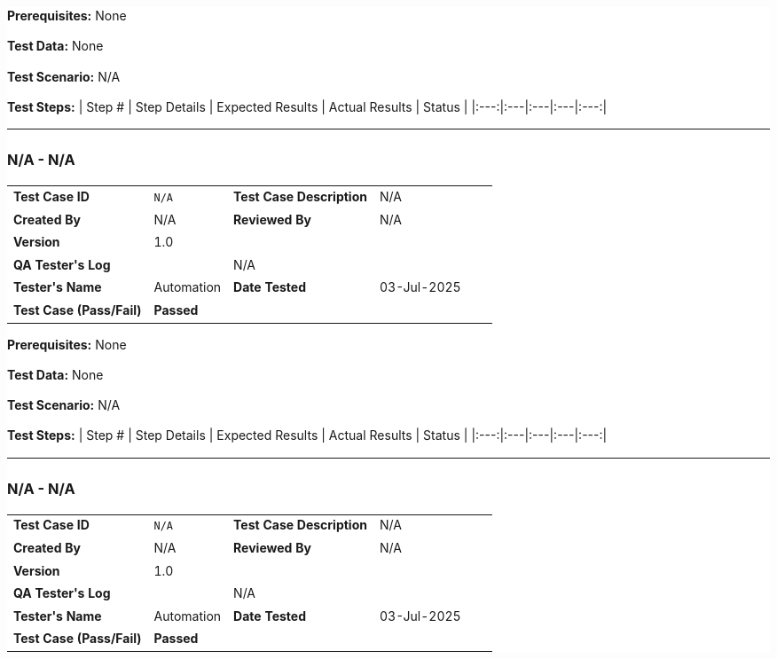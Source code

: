 
**Prerequisites:**
None

**Test Data:**
None

**Test Scenario:**
N/A

**Test Steps:**
| Step # | Step Details | Expected Results | Actual Results | Status |
|:---:|:---|:---|:---|:---:|


---

### N/A - N/A
| | | | |
| :--- | :--- | :--- | :--- |
| **Test Case ID** | `N/A` | **Test Case Description** | N/A |
| **Created By** | N/A | **Reviewed By** | N/A |
| **Version** | 1.0 | | |
| **QA Tester's Log** | <td colspan="3">N/A</td> |
| **Tester's Name** | Automation | **Date Tested** | 03-Jul-2025 |
| **Test Case (Pass/Fail)** | **Passed** | | |


**Prerequisites:**
None

**Test Data:**
None

**Test Scenario:**
N/A

**Test Steps:**
| Step # | Step Details | Expected Results | Actual Results | Status |
|:---:|:---|:---|:---|:---:|


---

### N/A - N/A
| | | | |
| :--- | :--- | :--- | :--- |
| **Test Case ID** | `N/A` | **Test Case Description** | N/A |
| **Created By** | N/A | **Reviewed By** | N/A |
| **Version** | 1.0 | | |
| **QA Tester's Log** | <td colspan="3">N/A</td> |
| **Tester's Name** | Automation | **Date Tested** | 03-Jul-2025 |
| **Test Case (Pass/Fail)** | **Passed** | | |
